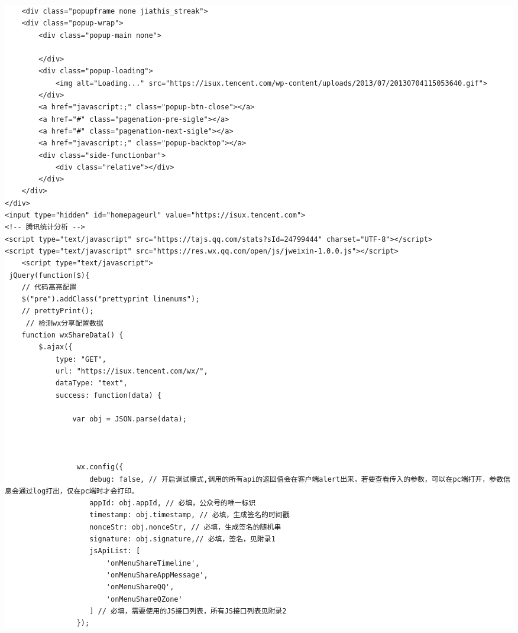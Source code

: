 </div>   

		<div class="popupframe none jiathis_streak">
		<div class="popup-wrap">
			<div class="popup-main none">
				
			</div>
			<div class="popup-loading">
				<img alt="Loading..." src="https://isux.tencent.com/wp-content/uploads/2013/07/20130704115053640.gif">
			</div>
			<a href="javascript:;" class="popup-btn-close"></a>
			<a href="#" class="pagenation-pre-sigle"></a>
			<a href="#" class="pagenation-next-sigle"></a>
			<a href="javascript:;" class="popup-backtop"></a>
			<div class="side-functionbar">
				<div class="relative"></div>
			</div>
		</div>
	</div>
	<input type="hidden" id="homepageurl" value="https://isux.tencent.com">
    <!-- 腾讯统计分析 -->
    <script type="text/javascript" src="https://tajs.qq.com/stats?sId=24799444" charset="UTF-8"></script>
    <script type="text/javascript" src="https://res.wx.qq.com/open/js/jweixin-1.0.0.js"></script>
        <script type="text/javascript">
     jQuery(function($){
     	// 代码高亮配置
     	$("pre").addClass("prettyprint linenums");
 		// prettyPrint();
    	 // 检测wx分享配置数据
		function wxShareData() {
		    $.ajax({
		        type: "GET",
		        url: "https://isux.tencent.com/wx/",
		        dataType: "text",
		        success: function(data) {

		        	var obj = JSON.parse(data);

		   

		        	 wx.config({
					    debug: false, // 开启调试模式,调用的所有api的返回值会在客户端alert出来，若要查看传入的参数，可以在pc端打开，参数信息会通过log打出，仅在pc端时才会打印。
					    appId: obj.appId, // 必填，公众号的唯一标识
					    timestamp: obj.timestamp, // 必填，生成签名的时间戳
					    nonceStr: obj.nonceStr, // 必填，生成签名的随机串
					    signature: obj.signature,// 必填，签名，见附录1
					    jsApiList: [
					    	'onMenuShareTimeline',
				            'onMenuShareAppMessage',
				            'onMenuShareQQ',
				            'onMenuShareQZone'
					    ] // 必填，需要使用的JS接口列表，所有JS接口列表见附录2
					 });
